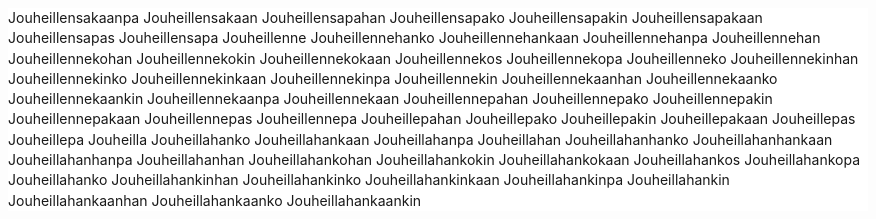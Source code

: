 Jouheillensakaanpa
Jouheillensakaan
Jouheillensapahan
Jouheillensapako
Jouheillensapakin
Jouheillensapakaan
Jouheillensapas
Jouheillensapa
Jouheillenne
Jouheillennehanko
Jouheillennehankaan
Jouheillennehanpa
Jouheillennehan
Jouheillennekohan
Jouheillennekokin
Jouheillennekokaan
Jouheillennekos
Jouheillennekopa
Jouheillenneko
Jouheillennekinhan
Jouheillennekinko
Jouheillennekinkaan
Jouheillennekinpa
Jouheillennekin
Jouheillennekaanhan
Jouheillennekaanko
Jouheillennekaankin
Jouheillennekaanpa
Jouheillennekaan
Jouheillennepahan
Jouheillennepako
Jouheillennepakin
Jouheillennepakaan
Jouheillennepas
Jouheillennepa
Jouheillepahan
Jouheillepako
Jouheillepakin
Jouheillepakaan
Jouheillepas
Jouheillepa
Jouheilla
Jouheillahanko
Jouheillahankaan
Jouheillahanpa
Jouheillahan
Jouheillahanhanko
Jouheillahanhankaan
Jouheillahanhanpa
Jouheillahanhan
Jouheillahankohan
Jouheillahankokin
Jouheillahankokaan
Jouheillahankos
Jouheillahankopa
Jouheillahanko
Jouheillahankinhan
Jouheillahankinko
Jouheillahankinkaan
Jouheillahankinpa
Jouheillahankin
Jouheillahankaanhan
Jouheillahankaanko
Jouheillahankaankin